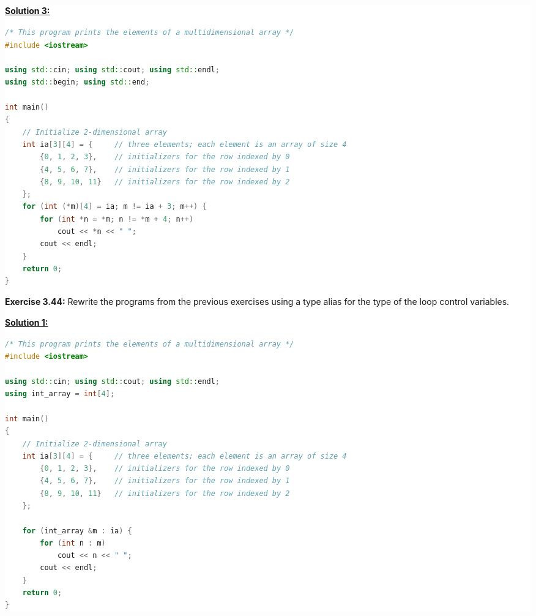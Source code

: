 [**Solution 3:**](src/ex3_43_3.cpp)

```cpp
/* This program prints the elements of a multidimensional array */
#include <iostream>

using std::cin; using std::cout; using std::endl;
using std::begin; using std::end;

int main()
{
    // Initialize 2-dimensional array
    int ia[3][4] = {     // three elements; each element is an array of size 4
        {0, 1, 2, 3},    // initializers for the row indexed by 0
        {4, 5, 6, 7},    // initializers for the row indexed by 1
        {8, 9, 10, 11}   // initializers for the row indexed by 2
    };
    for (int (*m)[4] = ia; m != ia + 3; m++) {
        for (int *n = *m; n != *m + 4; n++)
            cout << *n << " ";
        cout << endl;
    }
    return 0;
}
```

**Exercise 3.44:** Rewrite the programs from the previous exercises using a type alias for the type of the loop control variables.

[**Solution 1:**](src/ex3_44_1.cpp)

```cpp
/* This program prints the elements of a multidimensional array */
#include <iostream>

using std::cin; using std::cout; using std::endl;
using int_array = int[4];

int main()
{
    // Initialize 2-dimensional array
    int ia[3][4] = {     // three elements; each element is an array of size 4
        {0, 1, 2, 3},    // initializers for the row indexed by 0
        {4, 5, 6, 7},    // initializers for the row indexed by 1
        {8, 9, 10, 11}   // initializers for the row indexed by 2
    };
    
    for (int_array &m : ia) {
        for (int n : m)
            cout << n << " ";
        cout << endl;
    }
    return 0;
}
```
